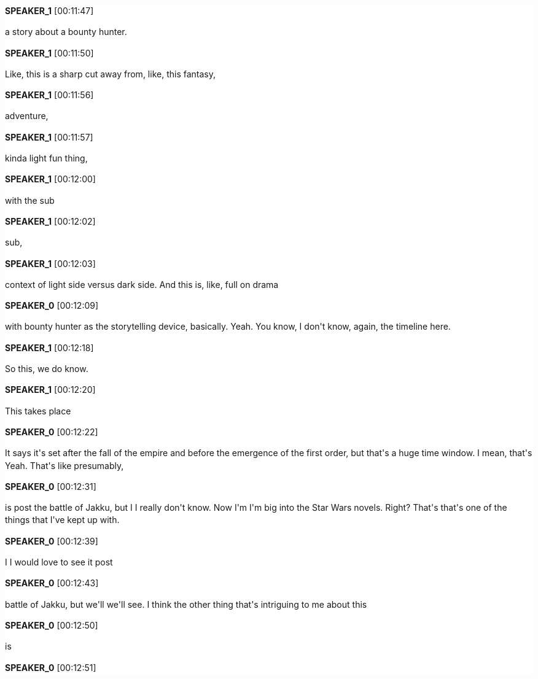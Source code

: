 **SPEAKER_1** [00:11:47]

a story about a bounty hunter.

**SPEAKER_1** [00:11:50]

Like, this is a sharp cut away from, like, this fantasy,

**SPEAKER_1** [00:11:56]

adventure,

**SPEAKER_1** [00:11:57]

kinda light fun thing,

**SPEAKER_1** [00:12:00]

with the sub

**SPEAKER_1** [00:12:02]

sub,

**SPEAKER_1** [00:12:03]

context of light side versus dark side. And this is, like, full on drama

**SPEAKER_0** [00:12:09]

with bounty hunter as the storytelling device, basically. Yeah. You know, I don't know, again, the timeline here.

**SPEAKER_1** [00:12:18]

So this, we do know.

**SPEAKER_1** [00:12:20]

This takes place

**SPEAKER_0** [00:12:22]

It says it's set after the fall of the empire and before the emergence of the first order, but that's a huge time window. I mean, that's Yeah. That's like presumably,

**SPEAKER_0** [00:12:31]

is post the battle of Jakku, but I I really don't know. Now I'm I'm big into the Star Wars novels. Right? That's that's one of the things that I've kept up with.

**SPEAKER_0** [00:12:39]

I I would love to see it post

**SPEAKER_0** [00:12:43]

battle of Jakku, but we'll we'll see. I think the other thing that's intriguing to me about this

**SPEAKER_0** [00:12:50]

is

**SPEAKER_0** [00:12:51]
